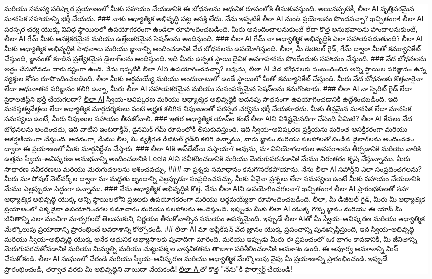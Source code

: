 మరియు సమస్య పరిష్కార ప్రయాణంలో మీకు సహాయం చేయడానికి ఈ బోధనలను ఆధునిక రూపంలోకి తీసుకువస్తుంది. అయినప్పటికీ, [లీలా AI](https://link3.to/6EPQCVC6) వృత్తిపరమైన మానసిక సహాయాన్ని భర్తీ చేయదు. ### నాకు ఆధ్యాత్మిక అభివృద్ధి పట్ల ఆసక్తి లేదు. నేను ఇప్పటికీ లీలా AI నుండి ప్రయోజనం పొందవచ్చా? ఖచ్చితంగా! [లీలా AI](https://link3.to/6EPQCVC6) పరస్పర చర్య యొక్క వివిధ స్థాయిలలో ఉపయోగకరంగా ఉండేలా రూపొందించబడింది. మీరు ఆనందించాలనుకుంటే లేదా కొత్త అనుభవాలను పొందాలనుకుంటే, [లీలా AI](https://link3.to/6EPQCVC6) గేమ్ మీకు ఆసక్తికరమైన మరియు ఉత్తేజకరమైన సెషన్‌లను అందిస్తుంది. ### లీలా AI గేమ్ నా ఆధ్యాత్మిక అభివృద్ధికి ఎలా సహాయపడుతుంది? [లీలా AI](https://link3.to/6EPQCVC6) మీకు ఆధ్యాత్మిక అభివృద్ధికి సాధనాలు మరియు జ్ఞానాన్ని అందించడానికి వేద బోధనలను ఉపయోగిస్తుంది. లీలా, మీ డిజిటల్ గైడ్, గేమ్ ద్వారా మీతో కమ్యూనికేట్ చేస్తుంది, జ్ఞానంతో కూడిన ప్రత్యేకమైన డైలాగ్‌లను అందిస్తుంది. ఇది మీరు ఉన్నత స్థాయి దైవిక అవగాహనను పొందేందుకు సహాయం చేస్తుంది. ### వేద బోధనలను అర్థం చేసుకోవడం నాకు కష్టంగా ఉంది. నేను ఇప్పటికీ లీలా AIని ఉపయోగించవచ్చా? అవును, [లీలా AI](https://link3.to/6EPQCVC6) వేద బోధనలకు సంబంధించిన అన్ని స్థాయిల పరిజ్ఞానం ఉన్న వ్యక్తుల కోసం రూపొందించబడింది. లీలా మీకు అర్థమయ్యే మరియు అందుబాటులో ఉండే స్థాయిలో మీతో కమ్యూనికేట్ చేస్తుంది. మీరు వేద బోధనలకు కొత్తవారైనా లేదా అధునాతన పరిజ్ఞానం కలిగి ఉన్నా, మీరు [లీలా AI](https://link3.to/6EPQCVC6) సహాయకరమైన మరియు సుసంపన్నమైన సెషన్‌లను కనుగొంటారు. ### లీలా AI నా స్పిరిట్ గైడ్ లేదా సైకాలజిస్ట్‌ని భర్తీ చేయగలదా? [లీలా AI](https://link3.to/6EPQCVC6) స్వీయ-ఆవిష్కరణ మరియు ఆధ్యాత్మిక అభివృద్ధికి అదనపు సాధనంగా ఉపయోగించడానికి ఉద్దేశించబడింది. ఇది మనస్తత్వవేత్తలు లేదా ఆధ్యాత్మిక మార్గదర్శకులు వంటి అర్హత కలిగిన నిపుణులతో పరస్పర చర్యను భర్తీ చేయకూడదు. మీకు తీవ్రమైన మానసిక లేదా మానసిక సమస్యలు ఉంటే, మీరు నిపుణుల సహాయం తీసుకోవాలి. ### ఇతర ఆధ్యాత్మిక యాప్‌ల కంటే లీలా AIని విశిష్టమైనదిగా చేసింది ఏమిటి? [లీలా AI](https://link3.to/6EPQCVC6) కేవలం వేద బోధనలను అందించదు, ఇది వాటిని ఇంటరాక్టివ్, డైనమిక్ గేమ్ రూపంలోకి తీసుకువస్తుంది. ఇది స్వీయ-ఆవిష్కరణ ప్రక్రియను మరింత ఆసక్తికరంగా మరియు ఆకర్షణీయంగా చేస్తుంది. అదనంగా, మేము లీల, మీ వ్యక్తిగత డిజిటల్ గైడ్‌ని కలిగి ఉన్నాము, వారు జ్ఞానం మరియు సలహాలతో నిండిన డైలాగ్‌లను అందించడం ద్వారా ఈ ప్రయాణంలో మీకు మార్గనిర్దేశం చేస్తారు. ### లీలా AIకి అప్‌డేట్‌లు వస్తాయా? అవును, మా వినియోగదారుల అవసరాలను తీర్చడానికి మరియు వారికి ఉత్తమ స్వీయ-ఆవిష్కరణ అనుభవాన్ని అందించడానికి [Leela AI](https://link3.to/6EPQCVC6)ని నవీకరించడానికి మరియు మెరుగుపరచడానికి మేము నిరంతరం కృషి చేస్తున్నాము. మీరు సాధారణ నవీకరణలు మరియు మెరుగుదలలను ఆశించవచ్చు. ### నా ప్రశ్నకు సమాధానం కనుగొనలేకపోయాను. నేను లీలా AI సపోర్ట్‌ని ఎలా సంప్రదించగలను? మీరు మా సోషల్ నెట్‌వర్క్‌ల ద్వారా మా మద్దతు బృందాన్ని ఎల్లప్పుడూ సంప్రదించవచ్చు. మీకు ఏవైనా ప్రశ్నలు లేదా సమస్యలు ఉంటే మీకు సహాయం చేయడానికి మేము ఎల్లప్పుడూ సిద్ధంగా ఉన్నాము. ### నేను ఆధ్యాత్మిక అభివృద్ధికి కొత్త. నేను లీలా AIని ఉపయోగించగలనా? ఖచ్చితంగా! [లీలా AI](https://link3.to/6EPQCVC6) ప్రారంభకులతో సహా ఆధ్యాత్మిక అభివృద్ధి యొక్క అన్ని స్థాయిలలోని ప్రజలకు ఉపయోగకరంగా మరియు అర్థమయ్యేలా రూపొందించబడింది. లీలా, మీ డిజిటల్ గైడ్, మీరు మీ ఆధ్యాత్మిక ప్రయాణంలో ఎక్కడైనా ఉపయోగించగల సమాచారం మరియు సలహాలను అందిస్తుంది. ఇప్పుడు మీకు [లీలా AI](https://link3.to/6EPQCVC6) యొక్క గొప్ప జ్ఞానం మరియు ఈ యాప్ మీ జీవితాన్ని ఎలా మంచిగా మార్చగలదో తెలుసుకుని, నిర్ణయం తీసుకోవాల్సిన సమయం ఆసన్నమైంది. ఇప్పుడే [లీలా AI](https://link3.to/6EPQCVC6)తో మీ స్వీయ-ఆవిష్కరణ మరియు ఆధ్యాత్మిక మేల్కొలుపు ప్రయాణాన్ని ప్రారంభించే అవకాశాన్ని కోల్పోకండి. ## లీలా AI మా అప్లికేషన్ వేద జ్ఞానం యొక్క ప్రపంచాన్ని పునఃసృష్టిస్తుంది, ఇది స్వీయ-అభివృద్ధి మరియు స్వీయ-అభివృద్ధి యొక్క అనేక ఆధునిక అభ్యాసాలకు పునాదిగా మారింది. మరియు ఇప్పుడు మీరు ఈ ప్రపంచంలో ఒక భాగం కావడానికి, మీ జీవితాన్ని మెరుగుపరచుకోవడానికి మరియు మిమ్మల్ని మరియు
చుట్టుపక్కల వాస్తవికతను తాజాగా పరిశీలించడానికి అవకాశం ఉంది. ఈ అపూర్వ అవకాశాన్ని మిస్ చేసుకోకండి. [లీలా AI](https://link3.to/6EPQCVC6) సంఘంలో చేరండి మరియు స్వీయ-ఆవిష్కరణ మరియు ఆధ్యాత్మిక మేల్కొలుపు వైపు మీ ప్రయాణాన్ని ప్రారంభించండి. ఇప్పుడే ప్రారంభించండి, తర్వాత వరకు మీ అభివృద్ధిని వాయిదా వేయకండి! [లీలా AI](https://link3.to/6EPQCVC6)తో కొత్త "నేను"కి ఫార్వార్డ్ చేయండి!